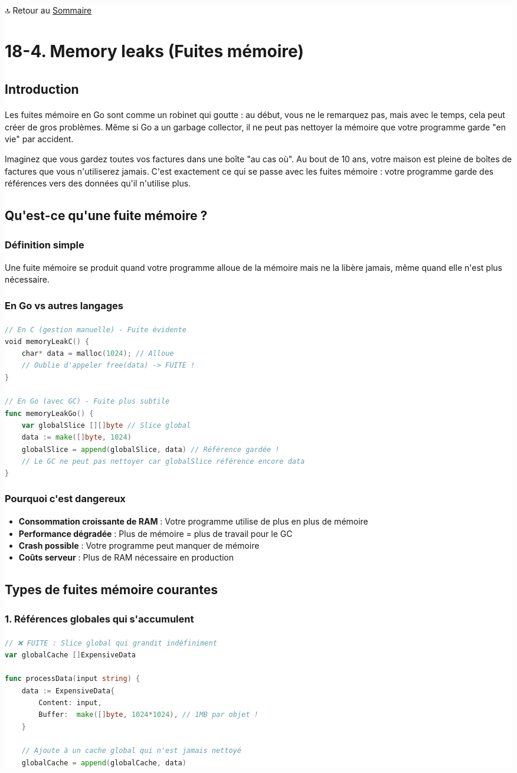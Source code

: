 🔝 Retour au [Sommaire](/SOMMAIRE.md)

# 18-4. Memory leaks (Fuites mémoire)

## Introduction

Les fuites mémoire en Go sont comme un robinet qui goutte : au début, vous ne le remarquez pas, mais avec le temps, cela peut créer de gros problèmes. Même si Go a un garbage collector, il ne peut pas nettoyer la mémoire que votre programme garde "en vie" par accident.

Imaginez que vous gardez toutes vos factures dans une boîte "au cas où". Au bout de 10 ans, votre maison est pleine de boîtes de factures que vous n'utiliserez jamais. C'est exactement ce qui se passe avec les fuites mémoire : votre programme garde des références vers des données qu'il n'utilise plus.

## Qu'est-ce qu'une fuite mémoire ?

### Définition simple
Une fuite mémoire se produit quand votre programme alloue de la mémoire mais ne la libère jamais, même quand elle n'est plus nécessaire.

### En Go vs autres langages
```go
// En C (gestion manuelle) - Fuite évidente
void memoryLeakC() {
    char* data = malloc(1024); // Alloue
    // Oublie d'appeler free(data) -> FUITE !
}

// En Go (avec GC) - Fuite plus subtile
func memoryLeakGo() {
    var globalSlice [][]byte // Slice global
    data := make([]byte, 1024)
    globalSlice = append(globalSlice, data) // Référence gardée !
    // Le GC ne peut pas nettoyer car globalSlice référence encore data
}
```

### Pourquoi c'est dangereux
- **Consommation croissante de RAM** : Votre programme utilise de plus en plus de mémoire
- **Performance dégradée** : Plus de mémoire = plus de travail pour le GC
- **Crash possible** : Votre programme peut manquer de mémoire
- **Coûts serveur** : Plus de RAM nécessaire en production

## Types de fuites mémoire courantes

### 1. Références globales qui s'accumulent

```go
// ❌ FUITE : Slice global qui grandit indéfiniment
var globalCache []ExpensiveData

func processData(input string) {
    data := ExpensiveData{
        Content: input,
        Buffer:  make([]byte, 1024*1024), // 1MB par objet !
    }

    // Ajoute à un cache global qui n'est jamais nettoyé
    globalCache = append(globalCache, data)

```